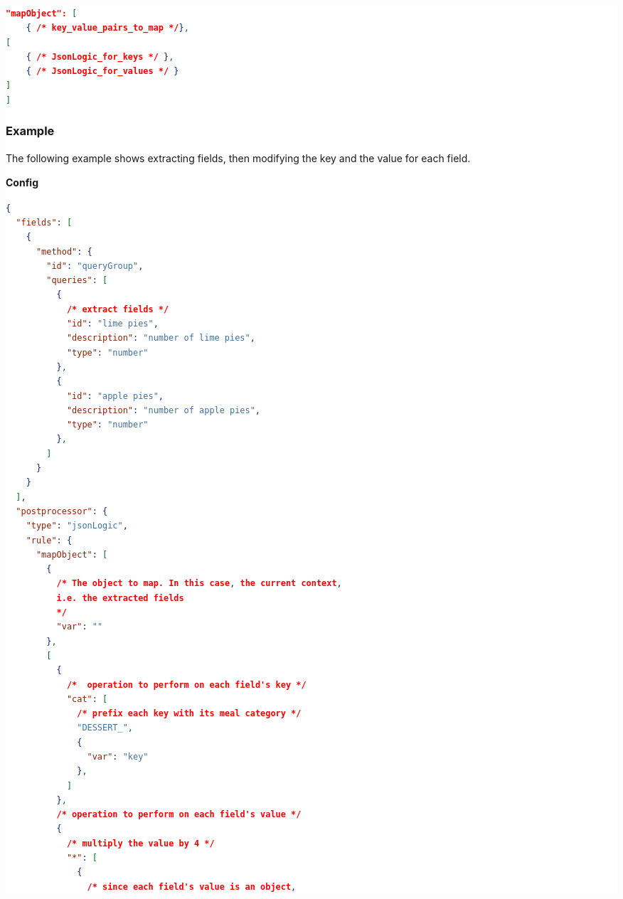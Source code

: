 ```json
"mapObject": [
    { /* key_value_pairs_to_map */},
[
    { /* JsonLogic_for_keys */ },
    { /* JsonLogic_for_values */ }
]
]
```

### Example

The following example shows extracting fields, then modifying the key and the value for each field.

**Config**

```json
{
  "fields": [
    {
      "method": {
        "id": "queryGroup",
        "queries": [
          {
            /* extract fields */
            "id": "lime pies",
            "description": "number of lime pies",
            "type": "number"
          },
          {
            "id": "apple pies",
            "description": "number of apple pies",
            "type": "number"
          },
        ]
      }
    }
  ],
  "postprocessor": {
    "type": "jsonLogic",
    "rule": {
      "mapObject": [
        {
          /* The object to map. In this case, the current context, 
          i.e. the extracted fields
          */
          "var": ""
        },
        [
          {
            /*  operation to perform on each field's key */
            "cat": [
              /* prefix each key with its meal category */
              "DESSERT_",
              {
                "var": "key"
              },
            ]
          },
          /* operation to perform on each field's value */ 
          {
            /* multiply the value by 4 */
            "*": [
              {
                /* since each field's value is an object,
```